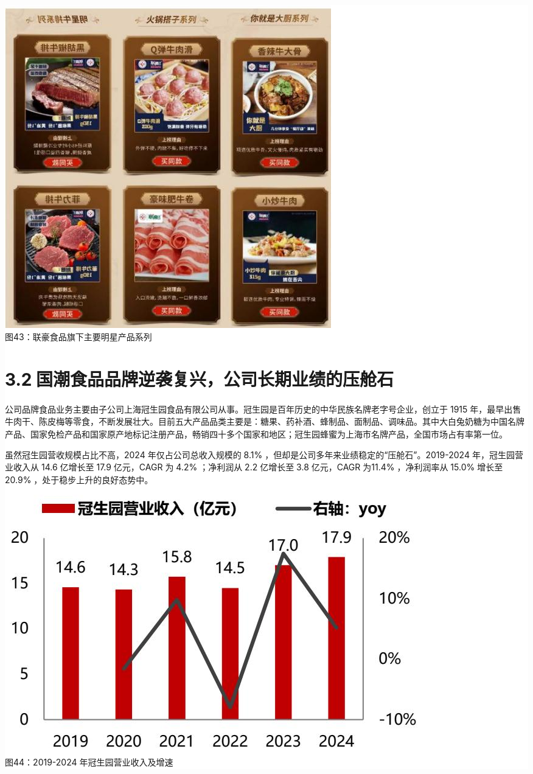 ![](images/6368b4e776446d743ca5f56d31d22b654296a8b1373a588c8ff47cb050bd8f5e.jpg)  
图43：联豪食品旗下主要明星产品系列

# 3.2 国潮食品品牌逆袭复兴，公司长期业绩的压舱石

公司品牌食品业务主要由子公司上海冠生园食品有限公司从事。冠生园是百年历史的中华民族名牌老字号企业，创立于 1915 年，最早出售牛肉干、陈皮梅等零食，不断发展壮大。目前五大产品品类主要是：糖果、药补酒、蜂制品、面制品、调味品。其中大白兔奶糖为中国名牌产品、国家免检产品和国家原产地标记注册产品，畅销四十多个国家和地区；冠生园蜂蜜为上海市名牌产品，全国市场占有率第一位。

虽然冠生园营收规模占比不高，2024 年仅占公司总收入规模的 $8 . 1 \%$ ，但却是公司多年来业绩稳定的“压舱石”。2019-2024 年，冠生园营业收入从 14.6 亿增长至 17.9 亿元，CAGR 为 $4 . 2 \%$ ；净利润从 2.2 亿增长至 3.8 亿元，CAGR 为$1 1 . 4 \%$ ，净利润率从 $1 5 . 0 \%$ 增长至 $2 0 . 9 \%$ ，处于稳步上升的良好态势中。

![](images/36a69ee86fde02cad8925bb31d1e1a4bd8b18618d59873506dbbfb627e4f9c9d.jpg)  
图44：2019-2024 年冠生园营业收入及增速
